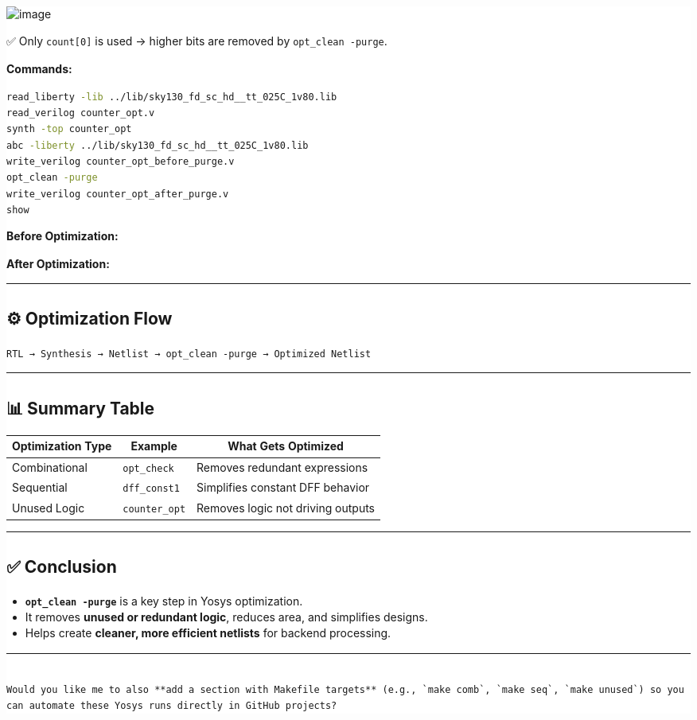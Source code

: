 <img width="1546" height="708" alt="image" src="https://github.com/user-attachments/assets/467f930b-e61f-45ab-8bb4-09e43346766a" />


✅ Only `count[0]` is used → higher bits are removed by `opt_clean -purge`.

**Commands:**

```bash
read_liberty -lib ../lib/sky130_fd_sc_hd__tt_025C_1v80.lib
read_verilog counter_opt.v
synth -top counter_opt
abc -liberty ../lib/sky130_fd_sc_hd__tt_025C_1v80.lib
write_verilog counter_opt_before_purge.v
opt_clean -purge
write_verilog counter_opt_after_purge.v
show
```

**Before Optimization:**


**After Optimization:**



---

## ⚙️ Optimization Flow

```
RTL → Synthesis → Netlist → opt_clean -purge → Optimized Netlist
```

---

## 📊 Summary Table

| Optimization Type | Example       | What Gets Optimized               |
| ----------------- | ------------- | --------------------------------- |
| Combinational     | `opt_check`   | Removes redundant expressions     |
| Sequential        | `dff_const1`  | Simplifies constant DFF behavior  |
| Unused Logic      | `counter_opt` | Removes logic not driving outputs |

---

## ✅ Conclusion

* **`opt_clean -purge`** is a key step in Yosys optimization.
* It removes **unused or redundant logic**, reduces area, and simplifies designs.
* Helps create **cleaner, more efficient netlists** for backend processing.

---

```

Would you like me to also **add a section with Makefile targets** (e.g., `make comb`, `make seq`, `make unused`) so you can automate these Yosys runs directly in GitHub projects?
```
